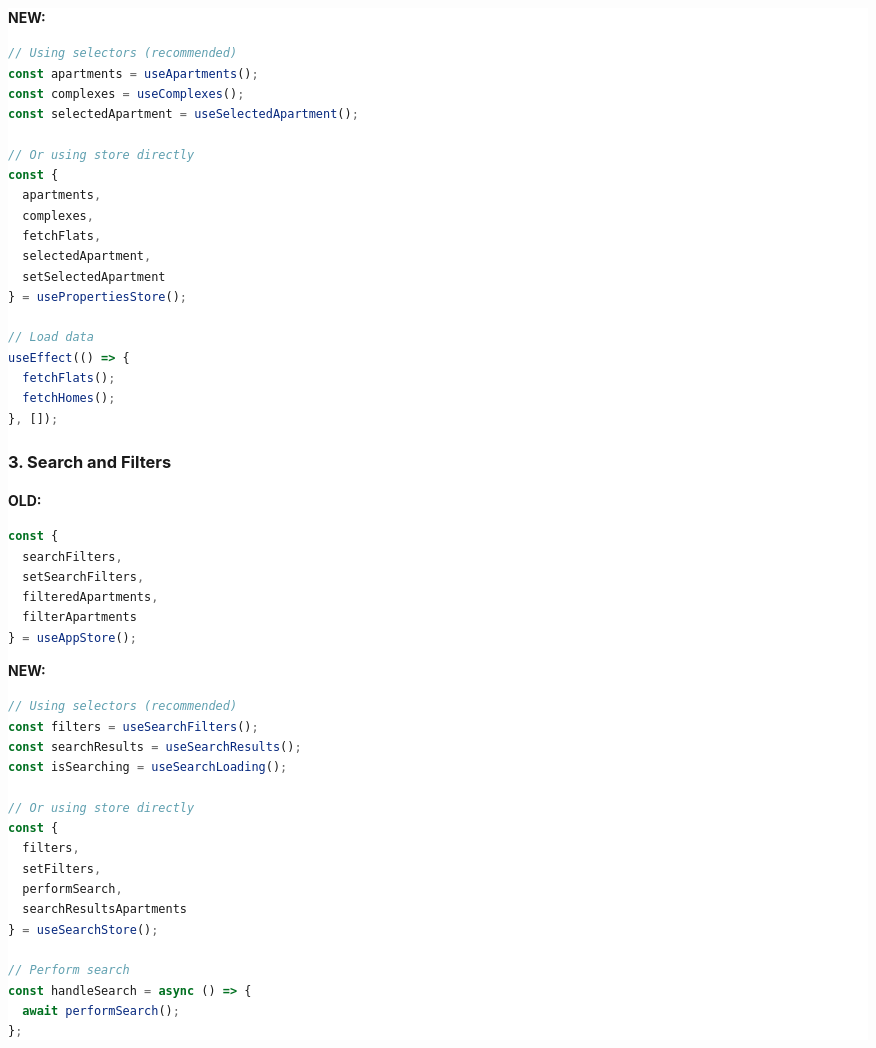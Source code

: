 **NEW:**
```typescript
// Using selectors (recommended)
const apartments = useApartments();
const complexes = useComplexes();
const selectedApartment = useSelectedApartment();

// Or using store directly
const { 
  apartments, 
  complexes, 
  fetchFlats,
  selectedApartment,
  setSelectedApartment 
} = usePropertiesStore();

// Load data
useEffect(() => {
  fetchFlats();
  fetchHomes();
}, []);
```

### 3. Search and Filters

**OLD:**
```typescript
const { 
  searchFilters, 
  setSearchFilters, 
  filteredApartments,
  filterApartments 
} = useAppStore();
```

**NEW:**
```typescript
// Using selectors (recommended)
const filters = useSearchFilters();
const searchResults = useSearchResults();
const isSearching = useSearchLoading();

// Or using store directly
const { 
  filters, 
  setFilters, 
  performSearch,
  searchResultsApartments 
} = useSearchStore();

// Perform search
const handleSearch = async () => {
  await performSearch();
};
```
